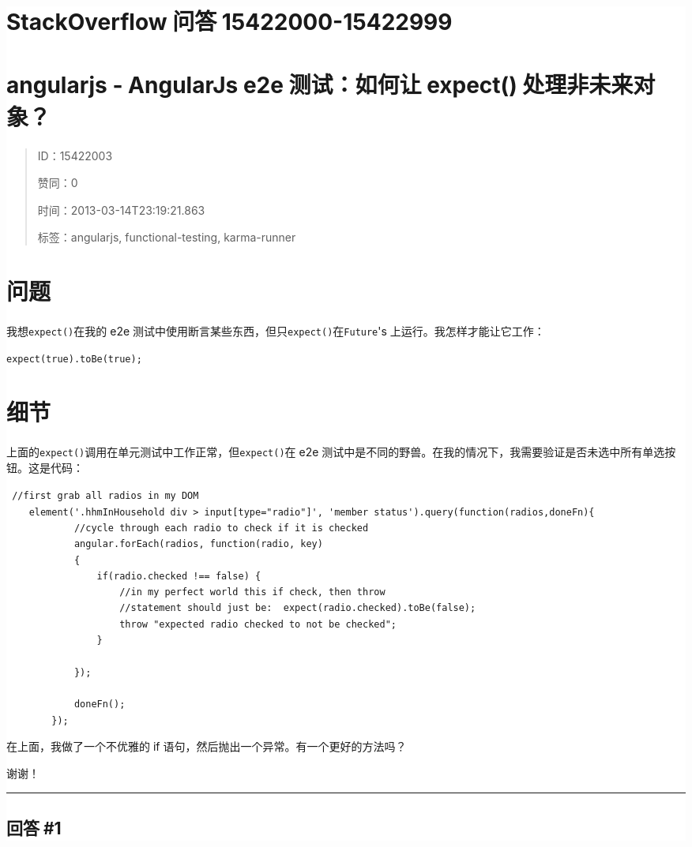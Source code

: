 # StackOverflow 问答 15422000-15422999

# angularjs - AngularJs e2e 测试：如何让 expect() 处理非未来对象？

> ID：15422003
> 
> 赞同：0
> 
> 时间：2013-03-14T23:19:21.863
> 
> 标签：angularjs, functional-testing, karma-runner

# 问题

我想`expect()`在我的 e2e 测试中使用断言某些东西，但只`expect()`在`Future`'s 上运行。我怎样才能让它工作：

```
expect(true).toBe(true); 
```

# 细节

上面的`expect()`调用在单元测试中工作正常，但`expect()`在 e2e 测试中是不同的野兽。在我的情况下，我需要验证是否未选中所有单选按钮。这是代码：

```
 //first grab all radios in my DOM
    element('.hhmInHousehold div > input[type="radio"]', 'member status').query(function(radios,doneFn){
            //cycle through each radio to check if it is checked
            angular.forEach(radios, function(radio, key)
            {
                if(radio.checked !== false) {
                    //in my perfect world this if check, then throw 
                    //statement should just be:  expect(radio.checked).toBe(false);
                    throw "expected radio checked to not be checked";
                }

            });

            doneFn();
        }); 
```

在上面，我做了一个不优雅的 if 语句，然后抛出一个异常。有一个更好的方法吗？

谢谢！

* * *

## 回答 #1
